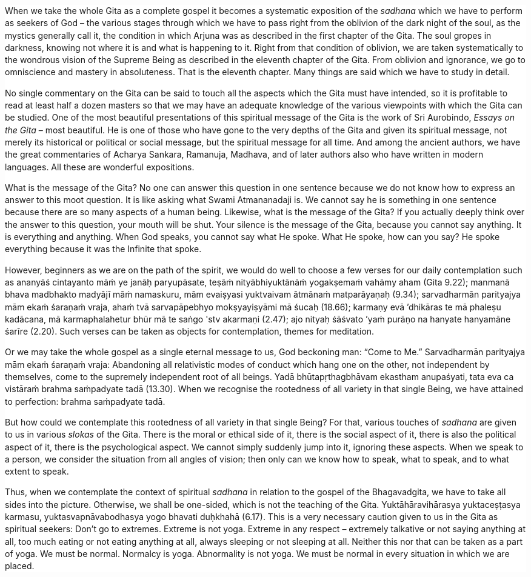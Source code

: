 When we take the whole Gita as a complete gospel it becomes a systematic exposition of the _sadhana_ which we have to perform as seekers of God – the various stages through which we have to pass right from the oblivion of the dark night of the soul, as the mystics generally call it, the condition in which Arjuna was as described in the first chapter of the Gita. The soul gropes in darkness, knowing not where it is and what is happening to it. Right from that condition of oblivion, we are taken systematically to the wondrous vision of the Supreme Being as described in the eleventh chapter of the Gita. From oblivion and ignorance, we go to omniscience and mastery in absoluteness. That is the eleventh chapter. Many things are said which we have to study in detail.

No single commentary on the Gita can be said to touch all the aspects which the Gita must have intended, so it is profitable to read at least half a dozen masters so that we may have an adequate knowledge of the various viewpoints with which the Gita can be studied. One of the most beautiful presentations of this spiritual message of the Gita is the work of Sri Aurobindo, _Essays on the Gita_ – most beautiful. He is one of those who have gone to the very depths of the Gita and given its spiritual message, not merely its historical or political or social message, but the spiritual message for all time. And among the ancient authors, we have the great commentaries of Acharya Sankara, Ramanuja, Madhava, and of later authors also who have written in modern languages. All these are wonderful expositions.

What is the message of the Gita? No one can answer this question in one sentence because we do not know how to express an answer to this moot question. It is like asking what Swami Atmananadaji is. We cannot say he is something in one sentence because there are so many aspects of a human being. Likewise, what is the message of the Gita? If you actually deeply think over the answer to this question, your mouth will be shut. Your silence is the message of the Gita, because you cannot say anything. It is everything and anything. When God speaks, you cannot say what He spoke. What He spoke, how can you say? He spoke everything because it was the Infinite that spoke.

However, beginners as we are on the path of the spirit, we would do well to choose a few verses for our daily contemplation such as ananyāś cintayanto māṁ ye janāḥ paryupāsate, teṣāṁ nityābhiyuktānāṁ yogakṣemaṁ vahāmy aham (Gita 9.22); manmanā bhava madbhakto madyājī māṁ namaskuru, mām evaiṣyasi yuktvaivam ātmānaṁ matparāyaṇaḥ (9.34); sarvadharmān parityajya mām ekaṁ śaraṇaṁ vraja, ahaṁ tvā sarvapāpebhyo mokṣyayiṣyāmi mā śucaḥ (18.66); karmaṇy evā ’dhikāras te mā phaleṣu kadācana, mā karmaphalahetur bhūr mā te saṅgo 'stv akarmaṇi (2.47); ajo nityaḥ śāśvato ’yaṁ purāṇo na hanyate hanyamāne śarīre (2.20). Such verses can be taken as objects for contemplation, themes for meditation.

Or we may take the whole gospel as a single eternal message to us, God beckoning man: “Come to Me.” Sarvadharmān parityajya mām ekaṁ śaraṇaṁ vraja: Abandoning all relativistic modes of conduct which hang one on the other, not independent by themselves, come to the supremely independent root of all beings. Yadā bhūtapṛthagbhāvam ekastham anupaśyati, tata eva ca vistāraṁ brahma saṁpadyate tadā (13.30). When we recognise the rootedness of all variety in that single Being, we have attained to perfection: brahma saṁpadyate tadā.

But how could we contemplate this rootedness of all variety in that single Being? For that, various touches of _sadhana_ are given to us in various _slokas_ of the Gita. There is the moral or ethical side of it, there is the social aspect of it, there is also the political aspect of it, there is the psychological aspect. We cannot simply suddenly jump into it, ignoring these aspects. When we speak to a person, we consider the situation from all angles of vision; then only can we know how to speak, what to speak, and to what extent to speak.

Thus, when we contemplate the context of spiritual _sadhana_ in relation to the gospel of the Bhagavadgita, we have to take all sides into the picture. Otherwise, we shall be one-sided, which is not the teaching of the Gita. Yuktāhāravihārasya yuktaceṣṭasya karmasu, yuktasvapnāvabodhasya yogo bhavati duḥkhahā (6.17). This is a very necessary caution given to us in the Gita as spiritual seekers: Don’t go to extremes. Extreme is not yoga. Extreme in any respect – extremely talkative or not saying anything at all, too much eating or not eating anything at all, always sleeping or not sleeping at all. Neither this nor that can be taken as a part of yoga. We must be normal. Normalcy is yoga. Abnormality is not yoga. We must be normal in every situation in which we are placed.
